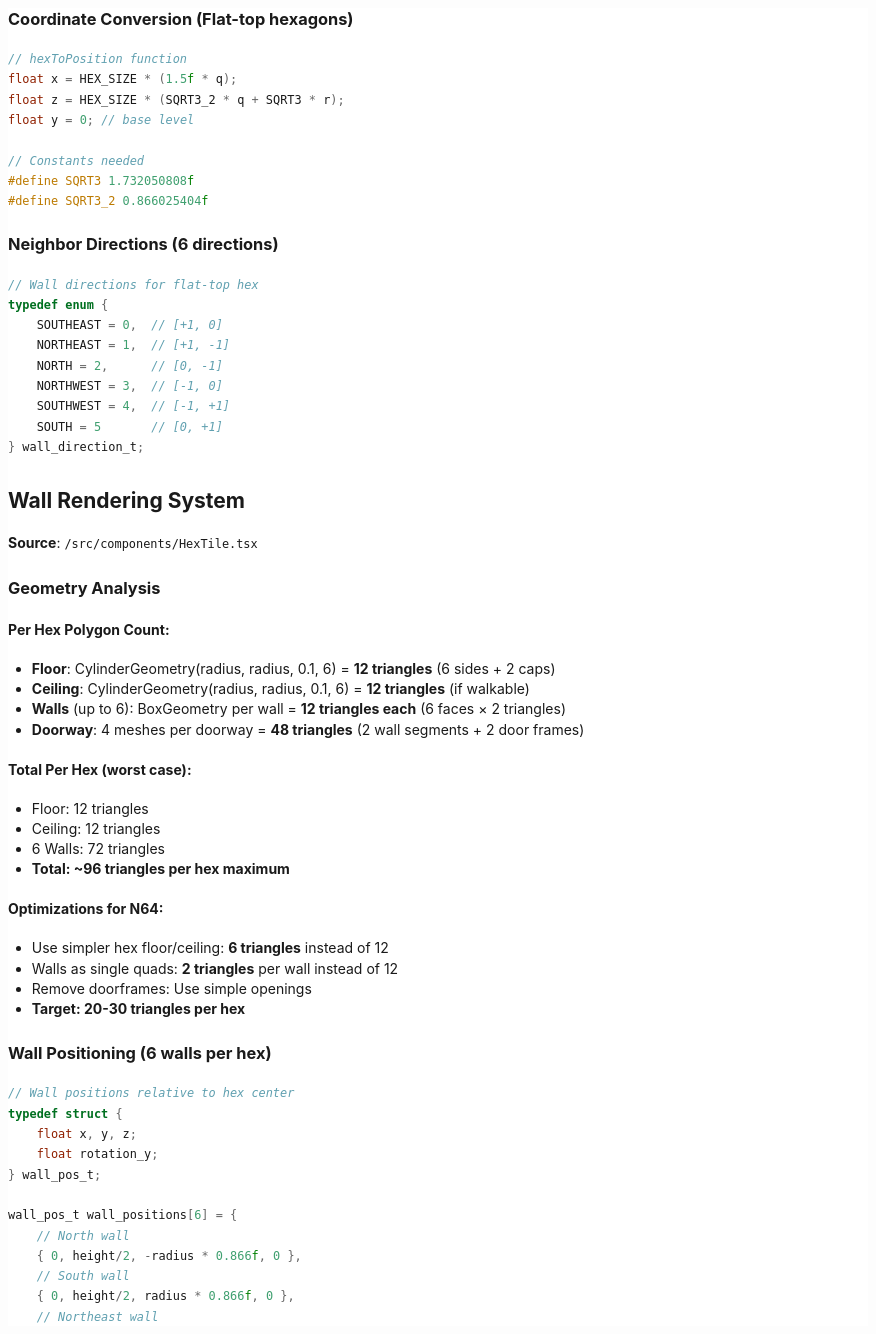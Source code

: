 ### Coordinate Conversion (Flat-top hexagons)
```c
// hexToPosition function
float x = HEX_SIZE * (1.5f * q);
float z = HEX_SIZE * (SQRT3_2 * q + SQRT3 * r);
float y = 0; // base level

// Constants needed
#define SQRT3 1.732050808f
#define SQRT3_2 0.866025404f
```

### Neighbor Directions (6 directions)
```c
// Wall directions for flat-top hex
typedef enum {
    SOUTHEAST = 0,  // [+1, 0]
    NORTHEAST = 1,  // [+1, -1] 
    NORTH = 2,      // [0, -1]
    NORTHWEST = 3,  // [-1, 0]
    SOUTHWEST = 4,  // [-1, +1]
    SOUTH = 5       // [0, +1]
} wall_direction_t;
```

## Wall Rendering System

**Source**: `/src/components/HexTile.tsx`

### Geometry Analysis

#### Per Hex Polygon Count:
- **Floor**: CylinderGeometry(radius, radius, 0.1, 6) = **12 triangles** (6 sides + 2 caps)
- **Ceiling**: CylinderGeometry(radius, radius, 0.1, 6) = **12 triangles** (if walkable)
- **Walls** (up to 6): BoxGeometry per wall = **12 triangles each** (6 faces × 2 triangles)
- **Doorway**: 4 meshes per doorway = **48 triangles** (2 wall segments + 2 door frames)

#### Total Per Hex (worst case):
- Floor: 12 triangles
- Ceiling: 12 triangles  
- 6 Walls: 72 triangles
- **Total: ~96 triangles per hex maximum**

#### Optimizations for N64:
- Use simpler hex floor/ceiling: **6 triangles** instead of 12
- Walls as single quads: **2 triangles** per wall instead of 12
- Remove doorframes: Use simple openings
- **Target: 20-30 triangles per hex**

### Wall Positioning (6 walls per hex)
```c
// Wall positions relative to hex center
typedef struct {
    float x, y, z;
    float rotation_y;
} wall_pos_t;

wall_pos_t wall_positions[6] = {
    // North wall
    { 0, height/2, -radius * 0.866f, 0 },
    // South wall  
    { 0, height/2, radius * 0.866f, 0 },
    // Northeast wall
```